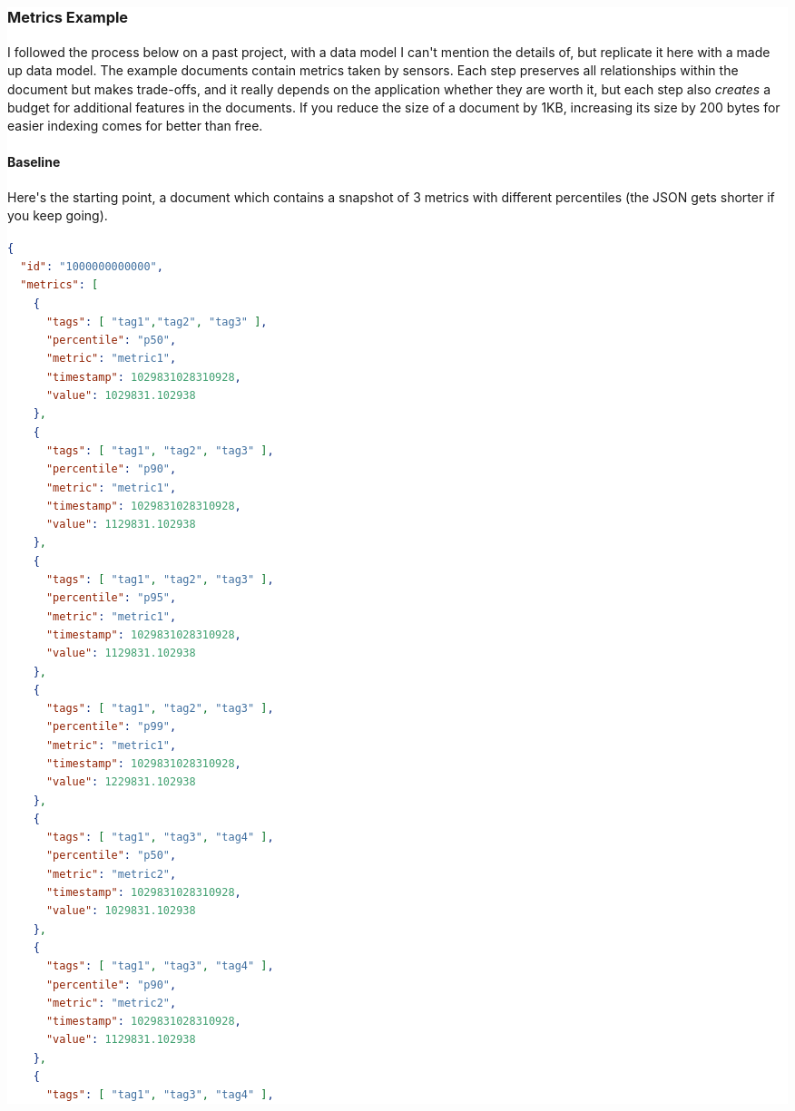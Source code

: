 
### Metrics Example

I followed the process below on a past project, with a data model I can't mention the details of, but replicate it here with a made up data model.
The example documents contain metrics taken by sensors.
Each step preserves all relationships within the document but makes trade-offs, and it really depends on the application whether they are worth it, but each step also _creates_ a budget for additional features in the documents.
If you reduce the size of a document by 1KB, increasing its size by 200 bytes for easier indexing comes for better than free.

#### Baseline

Here's the starting point, a document which contains a snapshot of 3 metrics with different percentiles (the JSON gets shorter if you keep going).

```json
{
  "id": "1000000000000",
  "metrics": [
    {
      "tags": [ "tag1","tag2", "tag3" ],
      "percentile": "p50",
      "metric": "metric1",
      "timestamp": 1029831028310928,
      "value": 1029831.102938
    },
    {
      "tags": [ "tag1", "tag2", "tag3" ],
      "percentile": "p90",
      "metric": "metric1",
      "timestamp": 1029831028310928,
      "value": 1129831.102938
    },
    {
      "tags": [ "tag1", "tag2", "tag3" ],
      "percentile": "p95",
      "metric": "metric1",
      "timestamp": 1029831028310928,
      "value": 1129831.102938
    },
    {
      "tags": [ "tag1", "tag2", "tag3" ],
      "percentile": "p99",
      "metric": "metric1",
      "timestamp": 1029831028310928,
      "value": 1229831.102938
    },
    {
      "tags": [ "tag1", "tag3", "tag4" ],
      "percentile": "p50",
      "metric": "metric2",
      "timestamp": 1029831028310928,
      "value": 1029831.102938
    },
    {
      "tags": [ "tag1", "tag3", "tag4" ],
      "percentile": "p90",
      "metric": "metric2",
      "timestamp": 1029831028310928,
      "value": 1129831.102938
    },
    {
      "tags": [ "tag1", "tag3", "tag4" ],
```
